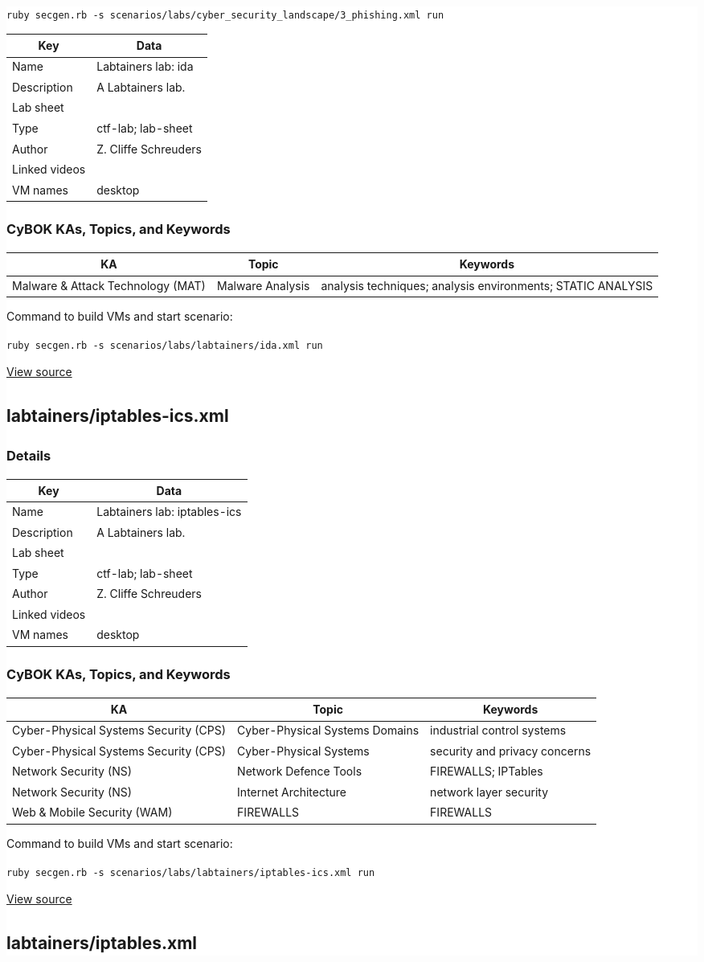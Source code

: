 ```ruby secgen.rb -s scenarios/labs/cyber_security_landscape/3_phishing.xml run```

| Key | Data |
| --- | --- |
|Name | Labtainers lab: ida |
|Description | A Labtainers lab. |
|Lab sheet |  |
|Type | ctf-lab; lab-sheet |
|Author | Z. Cliffe Schreuders |
|Linked videos|  |
|VM names|  desktop |



  ### CyBOK KAs, Topics, and Keywords
| KA | Topic | Keywords
| --- | --- | --- |
| Malware &amp; Attack Technology (MAT) | Malware Analysis | analysis techniques; analysis environments; STATIC ANALYSIS |


Command to build VMs and start scenario:

```ruby secgen.rb -s scenarios/labs/labtainers/ida.xml run```

[View source](scenarios/labs/labtainers/ida.xml)


  ## labtainers/iptables-ics.xml

  ### Details

| Key | Data |
| --- | --- |
|Name | Labtainers lab: iptables-ics |
|Description | A Labtainers lab. |
|Lab sheet |  |
|Type | ctf-lab; lab-sheet |
|Author | Z. Cliffe Schreuders |
|Linked videos|  |
|VM names|  desktop |



  ### CyBOK KAs, Topics, and Keywords
| KA | Topic | Keywords
| --- | --- | --- |
| Cyber-Physical Systems Security (CPS) | Cyber-Physical Systems Domains | industrial control systems |
| Cyber-Physical Systems Security (CPS) | Cyber-Physical Systems | security and privacy concerns |
| Network Security (NS) | Network Defence Tools | FIREWALLS; IPTables |
| Network Security (NS) | Internet Architecture | network layer security |
| Web &amp; Mobile Security (WAM) | FIREWALLS | FIREWALLS |


Command to build VMs and start scenario:

```ruby secgen.rb -s scenarios/labs/labtainers/iptables-ics.xml run```

[View source](scenarios/labs/labtainers/iptables-ics.xml)


  ## labtainers/iptables.xml

```